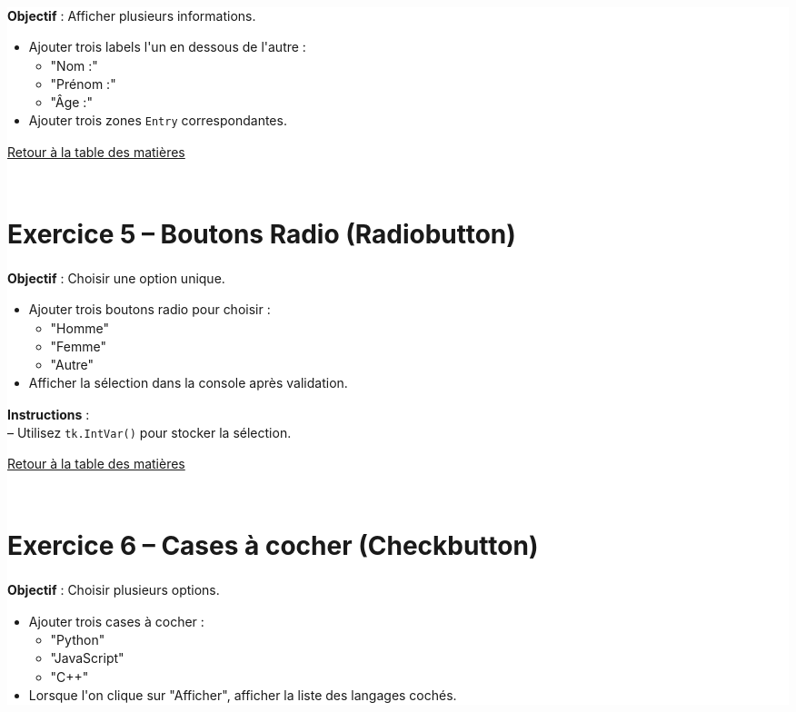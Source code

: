 






**Objectif** : Afficher plusieurs informations.

- Ajouter trois labels l'un en dessous de l'autre :
  - "Nom :"
  - "Prénom :"
  - "Âge :"
- Ajouter trois zones `Entry` correspondantes.





<a href="#table-des-matieres">Retour à la table des matières</a>
<br/>
<br/>

<h1 id="exercice-5">Exercice 5 – Boutons Radio (Radiobutton)</h1>









**Objectif** : Choisir une option unique.

- Ajouter trois boutons radio pour choisir :
  - "Homme"
  - "Femme"
  - "Autre"
- Afficher la sélection dans la console après validation.

**Instructions** :  
– Utilisez `tk.IntVar()` pour stocker la sélection.



<a href="#table-des-matieres">Retour à la table des matières</a>
<br/>
<br/>


<h1 id="exercice-6">Exercice 6 – Cases à cocher (Checkbutton)</h1>





**Objectif** : Choisir plusieurs options.

- Ajouter trois cases à cocher :
  - "Python"
  - "JavaScript"
  - "C++"
- Lorsque l'on clique sur "Afficher", afficher la liste des langages cochés.





